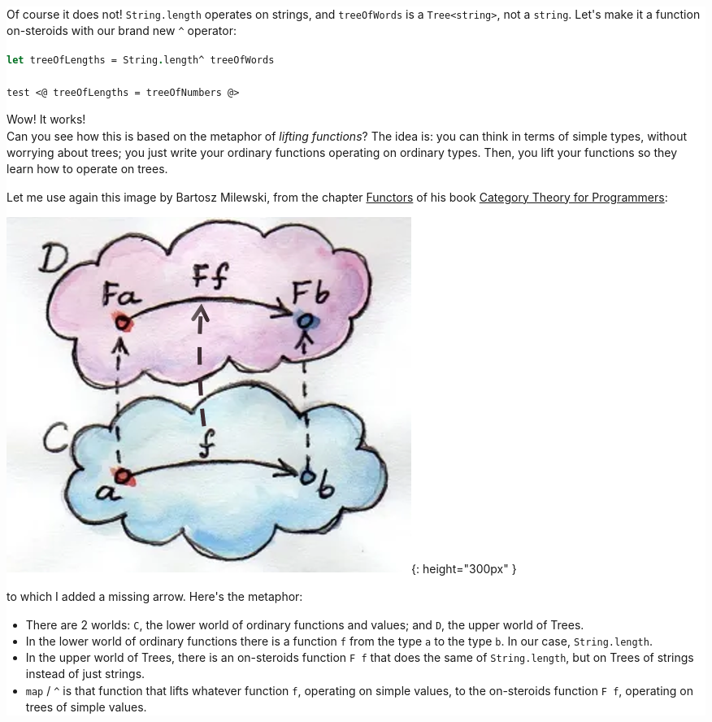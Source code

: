 Of course it does not! `String.length` operates on strings, and
`treeOfWords` is a `Tree<string>`, not a `string`. Let's make it a
function on-steroids with our brand new `^` operator:

```fsharp
let treeOfLengths = String.length^ treeOfWords

test <@ treeOfLengths = treeOfNumbers @>
```

Wow! It works!  
Can you see how this is based on the metaphor of *lifting functions*?
The idea is: you can think in terms of simple types, without worrying
about trees; you just write your ordinary functions operating on
ordinary types. Then, you lift your functions so they learn how to
operate on trees.

Let me use again this image by Bartosz Milewski, from the chapter
[Functors][bartosz-functors] of his book [Category Theory for
Programmers][bartosz]:

![a functor as described in Category Theory](static/img/monads-for-the-rest-of-us/bartosz-functor.png){: height="300px" }

to which I added a missing arrow. Here's the metaphor:

* There are 2 worlds: `C`, the lower world of ordinary functions and
  values; and `D`, the upper world of Trees.
* In the lower world of ordinary functions there is a function `f`
  from the type `a` to the type `b`. In our case, `String.length`.
* In the upper world of Trees, there is an on-steroids function `F f`
  that does the same of `String.length`, but on Trees of strings
  instead of just strings.
* `map` / `^` is that function that lifts whatever function `f`,
  operating on simple values, to the on-steroids function `F f`,
  operating on trees of simple values.


[source-code]: https://github.com/arialdomartini/state-monad-for-the-rest-of-us
[select]: https://github.com/dotnet/runtime/blob/main/src/libraries/System.Linq/src/System/Linq/Select.cs#L13-L14
[functors-in-pictures]: https://www.adit.io/posts/2013-04-17-functors,_applicatives,_and_monads_in_pictures.html
[cats]: https://www.javadoc.io/static/org.typelevel/cats-docs_2.13/2.12.0/cats/Functor.html#map[A,B](fa:F[A])(f:A=%3EB):F[B]
[fmap]: https://hackage.haskell.org/package/base-4.20.0.1/docs/Prelude.html#v:fmap
[currying]: https://en.wikipedia.org/wiki/Currying
[bartosz-functors]: https://bartoszmilewski.com/2015/01/20/functors/
[bartosz]: https://bartoszmilewski.com/2014/10/28/category-theory-for-programmers-the-preface/